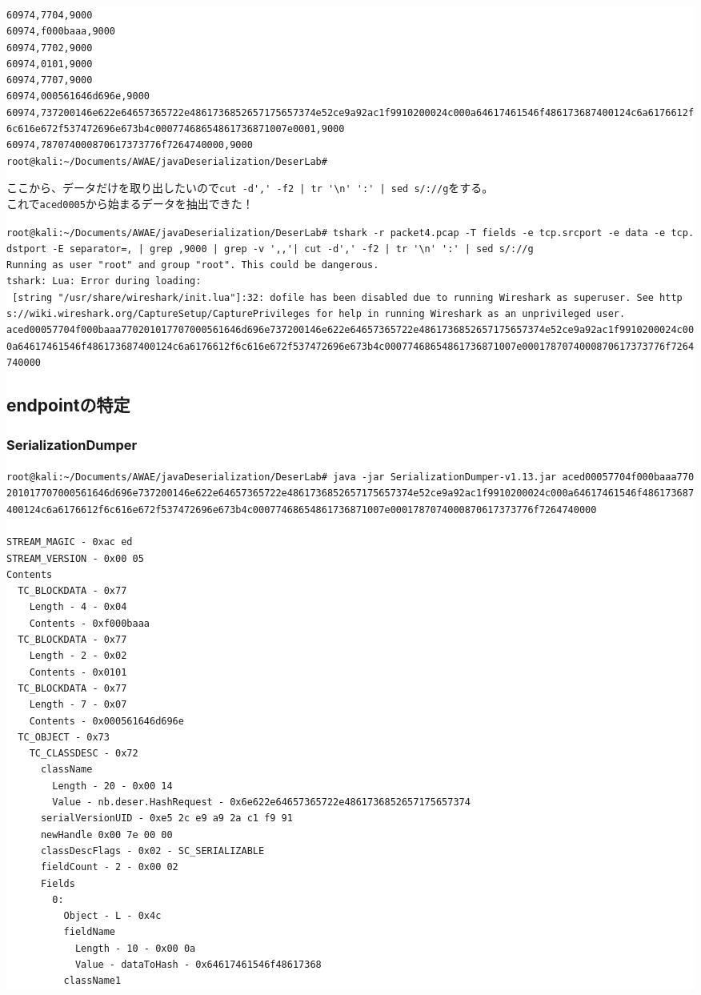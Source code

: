 ```txt
60974,7704,9000
60974,f000baaa,9000
60974,7702,9000
60974,0101,9000
60974,7707,9000
60974,000561646d696e,9000
60974,737200146e622e64657365722e4861736852657175657374e52ce9a92ac1f9910200024c000a64617461546f486173687400124c6a6176612f6c616e672f537472696e673b4c00077468654861736871007e0001,9000
60974,787074000870617373776f7264740000,9000
root@kali:~/Documents/AWAE/javaDeserialization/DeserLab# 
```
ここから、データだけを取り出したいので`cut -d',' -f2 | tr '\n' ':' | sed s/://g`をする。   
これで`aced0005`から始まるデータを抽出できた！   
```txt
root@kali:~/Documents/AWAE/javaDeserialization/DeserLab# tshark -r packet4.pcap -T fields -e tcp.srcport -e data -e tcp.dstport -E separator=, | grep ,9000 | grep -v ',,'| cut -d',' -f2 | tr '\n' ':' | sed s/://g
Running as user "root" and group "root". This could be dangerous.
tshark: Lua: Error during loading:
 [string "/usr/share/wireshark/init.lua"]:32: dofile has been disabled due to running Wireshark as superuser. See https://wiki.wireshark.org/CaptureSetup/CapturePrivileges for help in running Wireshark as an unprivileged user.
aced00057704f000baaa770201017707000561646d696e737200146e622e64657365722e4861736852657175657374e52ce9a92ac1f9910200024c000a64617461546f486173687400124c6a6176612f6c616e672f537472696e673b4c00077468654861736871007e0001787074000870617373776f7264740000
```
## endpointの特定
### SerializationDumper
```txt
root@kali:~/Documents/AWAE/javaDeserialization/DeserLab# java -jar SerializationDumper-v1.13.jar aced00057704f000baaa770201017707000561646d696e737200146e622e64657365722e4861736852657175657374e52ce9a92ac1f9910200024c000a64617461546f486173687400124c6a6176612f6c616e672f537472696e673b4c00077468654861736871007e0001787074000870617373776f7264740000

STREAM_MAGIC - 0xac ed
STREAM_VERSION - 0x00 05
Contents
  TC_BLOCKDATA - 0x77
    Length - 4 - 0x04
    Contents - 0xf000baaa
  TC_BLOCKDATA - 0x77
    Length - 2 - 0x02
    Contents - 0x0101
  TC_BLOCKDATA - 0x77
    Length - 7 - 0x07
    Contents - 0x000561646d696e
  TC_OBJECT - 0x73
    TC_CLASSDESC - 0x72
      className
        Length - 20 - 0x00 14
        Value - nb.deser.HashRequest - 0x6e622e64657365722e4861736852657175657374
      serialVersionUID - 0xe5 2c e9 a9 2a c1 f9 91
      newHandle 0x00 7e 00 00
      classDescFlags - 0x02 - SC_SERIALIZABLE
      fieldCount - 2 - 0x00 02
      Fields
        0:
          Object - L - 0x4c
          fieldName
            Length - 10 - 0x00 0a
            Value - dataToHash - 0x64617461546f48617368
          className1
```